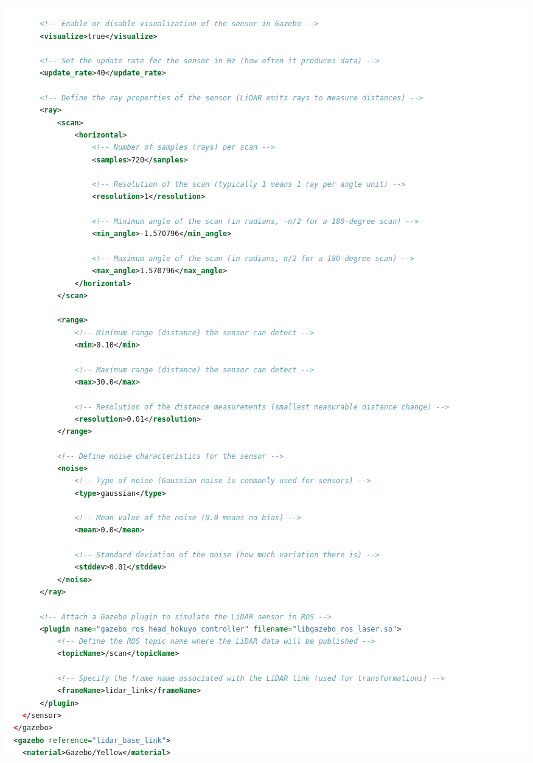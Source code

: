```xml
  
        <!-- Enable or disable visualization of the sensor in Gazebo -->
        <visualize>true</visualize>
  
        <!-- Set the update rate for the sensor in Hz (how often it produces data) -->
        <update_rate>40</update_rate>
  
        <!-- Define the ray properties of the sensor (LiDAR emits rays to measure distances) -->
        <ray>
            <scan>
                <horizontal>
                    <!-- Number of samples (rays) per scan -->
                    <samples>720</samples>
  
                    <!-- Resolution of the scan (typically 1 means 1 ray per angle unit) -->
                    <resolution>1</resolution>
  
                    <!-- Minimum angle of the scan (in radians, -π/2 for a 180-degree scan) -->
                    <min_angle>-1.570796</min_angle>
  
                    <!-- Maximum angle of the scan (in radians, π/2 for a 180-degree scan) -->
                    <max_angle>1.570796</max_angle>
                </horizontal>
            </scan>
  
            <range>
                <!-- Minimum range (distance) the sensor can detect -->
                <min>0.10</min>
  
                <!-- Maximum range (distance) the sensor can detect -->
                <max>30.0</max>
  
                <!-- Resolution of the distance measurements (smallest measurable distance change) -->
                <resolution>0.01</resolution>
            </range>
  
            <!-- Define noise characteristics for the sensor -->
            <noise>
                <!-- Type of noise (Gaussian noise is commonly used for sensors) -->
                <type>gaussian</type>
  
                <!-- Mean value of the noise (0.0 means no bias) -->
                <mean>0.0</mean>
  
                <!-- Standard deviation of the noise (how much variation there is) -->
                <stddev>0.01</stddev>
            </noise>
        </ray>
  
        <!-- Attach a Gazebo plugin to simulate the LiDAR sensor in ROS -->
        <plugin name="gazebo_ros_head_hokuyo_controller" filename="libgazebo_ros_laser.so">
            <!-- Define the ROS topic name where the LiDAR data will be published -->
            <topicName>/scan</topicName>
  
            <!-- Specify the frame name associated with the LiDAR link (used for transformations) -->
            <frameName>lidar_link</frameName>
        </plugin>
    </sensor>
  </gazebo>
  <gazebo reference="lidar_base_link">
    <material>Gazebo/Yellow</material>  
```